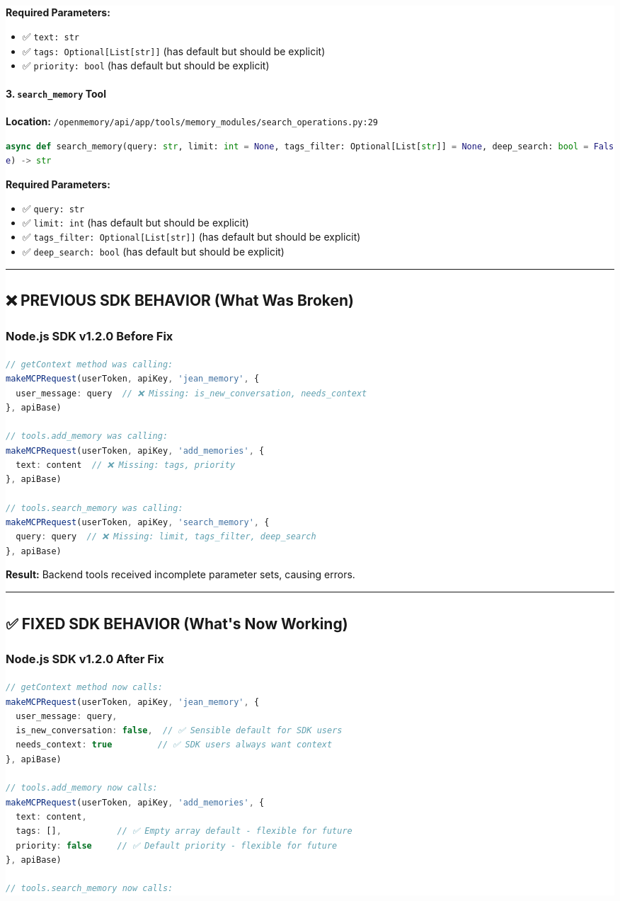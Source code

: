 **Required Parameters:**
- ✅ `text: str`
- ✅ `tags: Optional[List[str]]` (has default but should be explicit)
- ✅ `priority: bool` (has default but should be explicit)

#### 3. `search_memory` Tool
**Location:** `/openmemory/api/app/tools/memory_modules/search_operations.py:29`
```python
async def search_memory(query: str, limit: int = None, tags_filter: Optional[List[str]] = None, deep_search: bool = False) -> str
```

**Required Parameters:**
- ✅ `query: str`
- ✅ `limit: int` (has default but should be explicit)
- ✅ `tags_filter: Optional[List[str]]` (has default but should be explicit)
- ✅ `deep_search: bool` (has default but should be explicit)

---

## ❌ PREVIOUS SDK BEHAVIOR (What Was Broken)

### Node.js SDK v1.2.0 Before Fix

```typescript
// getContext method was calling:
makeMCPRequest(userToken, apiKey, 'jean_memory', {
  user_message: query  // ❌ Missing: is_new_conversation, needs_context
}, apiBase)

// tools.add_memory was calling:
makeMCPRequest(userToken, apiKey, 'add_memories', {
  text: content  // ❌ Missing: tags, priority
}, apiBase)

// tools.search_memory was calling:
makeMCPRequest(userToken, apiKey, 'search_memory', {
  query: query  // ❌ Missing: limit, tags_filter, deep_search
}, apiBase)
```

**Result:** Backend tools received incomplete parameter sets, causing errors.

---

## ✅ FIXED SDK BEHAVIOR (What's Now Working)

### Node.js SDK v1.2.0 After Fix

```typescript
// getContext method now calls:
makeMCPRequest(userToken, apiKey, 'jean_memory', {
  user_message: query,
  is_new_conversation: false,  // ✅ Sensible default for SDK users
  needs_context: true         // ✅ SDK users always want context
}, apiBase)

// tools.add_memory now calls:
makeMCPRequest(userToken, apiKey, 'add_memories', {
  text: content,
  tags: [],           // ✅ Empty array default - flexible for future
  priority: false     // ✅ Default priority - flexible for future
}, apiBase)

// tools.search_memory now calls:
```